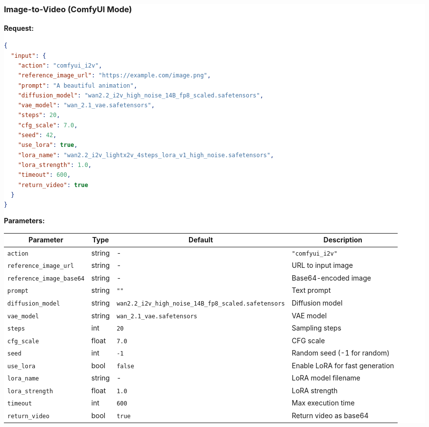 
### Image-to-Video (ComfyUI Mode)

**Request:**
```json
{
  "input": {
    "action": "comfyui_i2v",
    "reference_image_url": "https://example.com/image.png",
    "prompt": "A beautiful animation",
    "diffusion_model": "wan2.2_i2v_high_noise_14B_fp8_scaled.safetensors",
    "vae_model": "wan_2.1_vae.safetensors",
    "steps": 20,
    "cfg_scale": 7.0,
    "seed": 42,
    "use_lora": true,
    "lora_name": "wan2.2_i2v_lightx2v_4steps_lora_v1_high_noise.safetensors",
    "lora_strength": 1.0,
    "timeout": 600,
    "return_video": true
  }
}
```

**Parameters:**

| Parameter | Type | Default | Description |
|-----------|------|---------|-------------|
| `action` | string | - | `"comfyui_i2v"` |
| `reference_image_url` | string | - | URL to input image |
| `reference_image_base64` | string | - | Base64-encoded image |
| `prompt` | string | `""` | Text prompt |
| `diffusion_model` | string | `wan2.2_i2v_high_noise_14B_fp8_scaled.safetensors` | Diffusion model |
| `vae_model` | string | `wan_2.1_vae.safetensors` | VAE model |
| `steps` | int | `20` | Sampling steps |
| `cfg_scale` | float | `7.0` | CFG scale |
| `seed` | int | `-1` | Random seed (-1 for random) |
| `use_lora` | bool | `false` | Enable LoRA for fast generation |
| `lora_name` | string | - | LoRA model filename |
| `lora_strength` | float | `1.0` | LoRA strength |
| `timeout` | int | `600` | Max execution time |
| `return_video` | bool | `true` | Return video as base64 |
